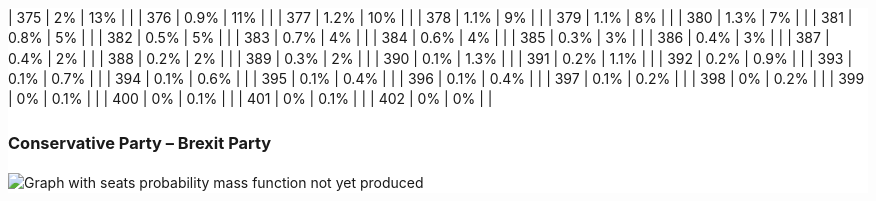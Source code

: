 | 375 | 2% | 13% |  |
| 376 | 0.9% | 11% |  |
| 377 | 1.2% | 10% |  |
| 378 | 1.1% | 9% |  |
| 379 | 1.1% | 8% |  |
| 380 | 1.3% | 7% |  |
| 381 | 0.8% | 5% |  |
| 382 | 0.5% | 5% |  |
| 383 | 0.7% | 4% |  |
| 384 | 0.6% | 4% |  |
| 385 | 0.3% | 3% |  |
| 386 | 0.4% | 3% |  |
| 387 | 0.4% | 2% |  |
| 388 | 0.2% | 2% |  |
| 389 | 0.3% | 2% |  |
| 390 | 0.1% | 1.3% |  |
| 391 | 0.2% | 1.1% |  |
| 392 | 0.2% | 0.9% |  |
| 393 | 0.1% | 0.7% |  |
| 394 | 0.1% | 0.6% |  |
| 395 | 0.1% | 0.4% |  |
| 396 | 0.1% | 0.4% |  |
| 397 | 0.1% | 0.2% |  |
| 398 | 0% | 0.2% |  |
| 399 | 0% | 0.1% |  |
| 400 | 0% | 0.1% |  |
| 401 | 0% | 0.1% |  |
| 402 | 0% | 0% |  |

### Conservative Party – Brexit Party

![Graph with seats probability mass function not yet produced](2019-12-05-ComRes-coalitions-seats-pmf-con–brexit.png "Seats Probability Mass Function")
